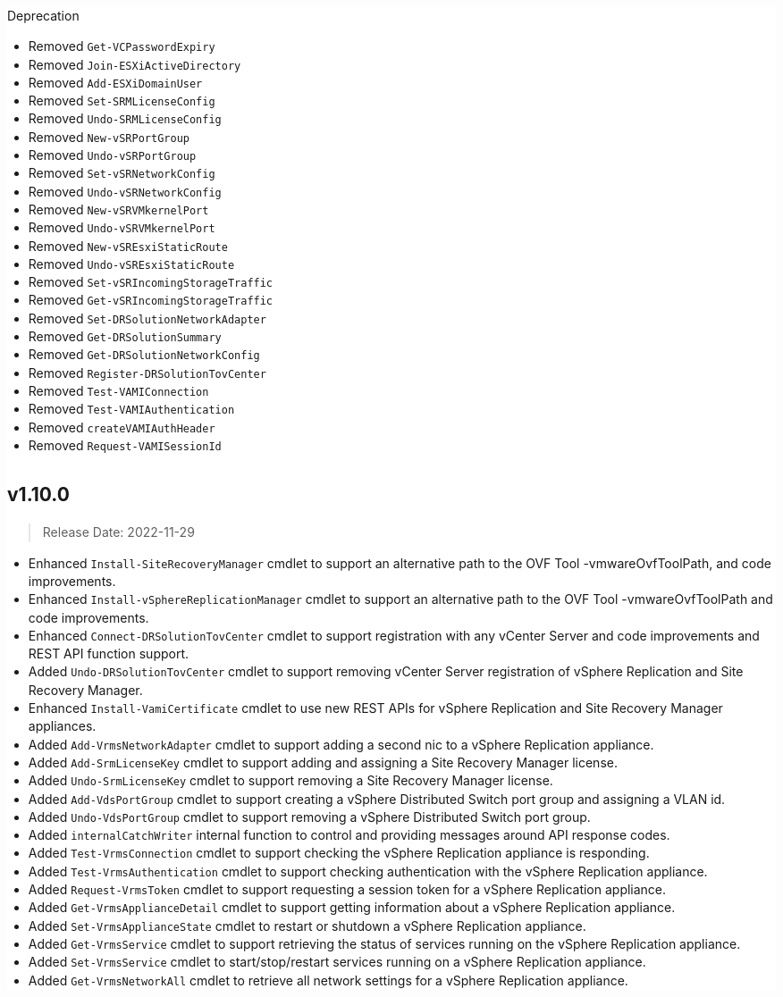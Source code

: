 Deprecation

- Removed `Get-VCPasswordExpiry`
- Removed `Join-ESXiActiveDirectory`
- Removed `Add-ESXiDomainUser`
- Removed `Set-SRMLicenseConfig`
- Removed `Undo-SRMLicenseConfig`
- Removed `New-vSRPortGroup`
- Removed `Undo-vSRPortGroup`
- Removed `Set-vSRNetworkConfig`
- Removed `Undo-vSRNetworkConfig`
- Removed `New-vSRVMkernelPort`
- Removed `Undo-vSRVMkernelPort`
- Removed `New-vSREsxiStaticRoute`
- Removed `Undo-vSREsxiStaticRoute`
- Removed `Set-vSRIncomingStorageTraffic`
- Removed `Get-vSRIncomingStorageTraffic`
- Removed `Set-DRSolutionNetworkAdapter`
- Removed `Get-DRSolutionSummary`
- Removed `Get-DRSolutionNetworkConfig`
- Removed `Register-DRSolutionTovCenter`
- Removed `Test-VAMIConnection`
- Removed `Test-VAMIAuthentication`
- Removed `createVAMIAuthHeader`
- Removed `Request-VAMISessionId`

## v1.10.0

> Release Date: 2022-11-29

- Enhanced `Install-SiteRecoveryManager` cmdlet to support an alternative path to the OVF Tool -vmwareOvfToolPath, and code improvements.
- Enhanced `Install-vSphereReplicationManager` cmdlet to support an alternative path to the OVF Tool -vmwareOvfToolPath and code improvements.
- Enhanced `Connect-DRSolutionTovCenter` cmdlet to support registration with any vCenter Server and code improvements and REST API function support.
- Added `Undo-DRSolutionTovCenter` cmdlet to support removing vCenter Server registration of vSphere Replication and Site Recovery Manager.
- Enhanced `Install-VamiCertificate` cmdlet to use new REST APIs for vSphere Replication and Site Recovery Manager appliances.
- Added `Add-VrmsNetworkAdapter` cmdlet to support adding a second nic to a vSphere Replication appliance.
- Added `Add-SrmLicenseKey` cmdlet to support adding and assigning a Site Recovery Manager license.
- Added `Undo-SrmLicenseKey` cmdlet to support removing a Site Recovery Manager license.
- Added `Add-VdsPortGroup` cmdlet to support creating a vSphere Distributed Switch port group and assigning a VLAN id.
- Added `Undo-VdsPortGroup` cmdlet to support removing a vSphere Distributed Switch port group.
- Added `internalCatchWriter` internal function to control and providing messages around API response codes.
- Added `Test-VrmsConnection` cmdlet to support checking the vSphere Replication appliance is responding.
- Added `Test-VrmsAuthentication` cmdlet to support checking authentication with the vSphere Replication appliance.
- Added `Request-VrmsToken` cmdlet to support requesting a session token for a vSphere Replication appliance.
- Added `Get-VrmsApplianceDetail` cmdlet to support getting information about a vSphere Replication appliance.
- Added `Set-VrmsApplianceState` cmdlet to restart or shutdown a vSphere Replication appliance.
- Added `Get-VrmsService` cmdlet to support retrieving the status of services running on the vSphere Replication appliance.
- Added `Set-VrmsService` cmdlet to start/stop/restart services running on a vSphere Replication appliance.
- Added `Get-VrmsNetworkAll` cmdlet to retrieve all network settings for a vSphere Replication appliance.
